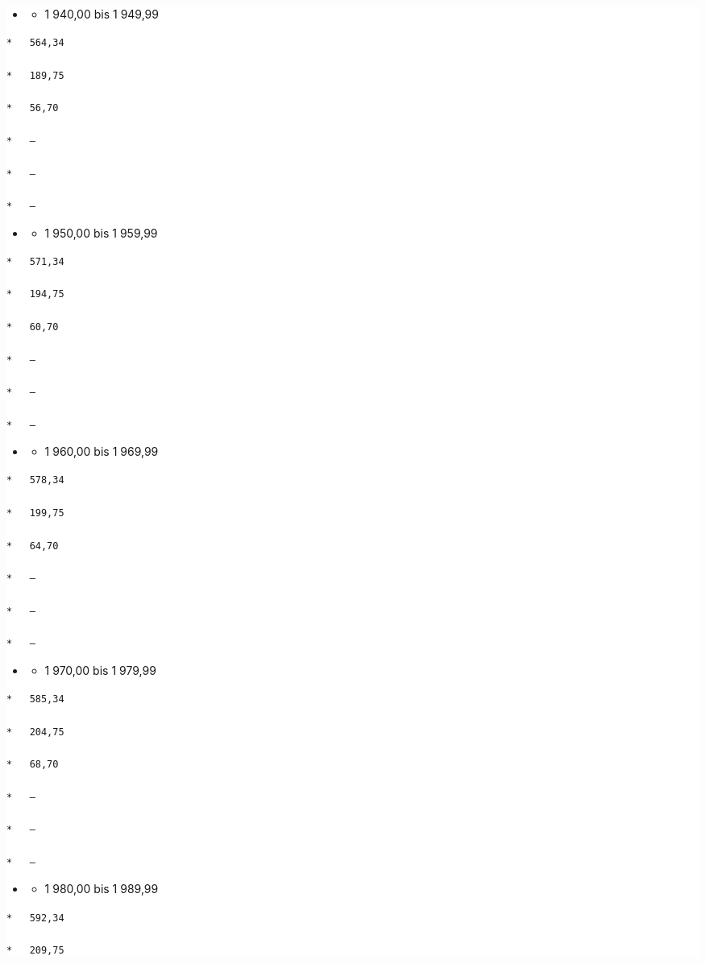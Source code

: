 
*    *   1 940,00 bis 1 949,99

    *   564,34

    *   189,75

    *   56,70

    *   –

    *   –

    *   –


*    *   1 950,00 bis 1 959,99

    *   571,34

    *   194,75

    *   60,70

    *   –

    *   –

    *   –


*    *   1 960,00 bis 1 969,99

    *   578,34

    *   199,75

    *   64,70

    *   –

    *   –

    *   –


*    *   1 970,00 bis 1 979,99

    *   585,34

    *   204,75

    *   68,70

    *   –

    *   –

    *   –


*    *   1 980,00 bis 1 989,99

    *   592,34

    *   209,75
